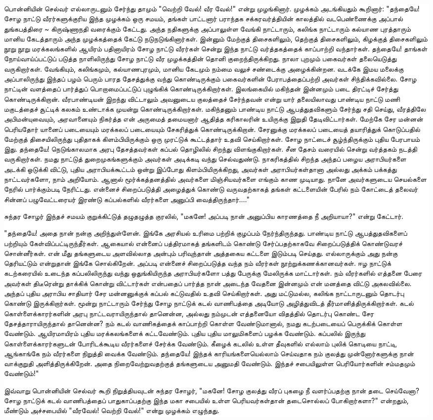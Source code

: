 பொன்னியின் செல்வர் எல்லாருடனும் சேர்ந்து தாமும் "வெற்றி வேல்! வீர வேல்!" என்று முழங்கினார். முழக்கம் அடங்கியதும் கூறினார்: "தந்தையே! சோழ நாட்டு வீரர்களுக்குரிய இந்த முழக்கம் ஒரு சமயம், தங்கள் பாட்டனார் பராந்தக சக்கரவர்த்தியின் காலத்தில் வடபெண்ணைக்கு அப்பால் துங்கபத்திரை ~ கிருஷ்ணாநதி வரைக்கும் கேட்டது. அந்த நதிகளுக்கு அப்பாலுள்ள வேங்கி நாட்டாரும், கலிங்க நாட்டாரும் கல்யாண புரத்தாரும் மானிய கேடத்தாரும் அந்த முழக்கத்தைக் கேட்டு நடுநடுங்கினார்கள். இன்னும் மேற்குத் திசைகளிலும், தெற்குத் திசைகளிலும், கிழக்குத் திசைகளிலும் நூறு நூறு மரக்கலங்களில் ஆயிரம் பதினாயிரம் சோழ நாட்டு வீரர்கள் சென்று இந்த நாட்டு வர்த்தகத்தைக் காப்பாற்றி வந்தார்கள். தந்தையே! தாங்கள் நோய்வாய்ப்பட்டுப் படுத்த நாளிலிருந்து சோழ நாட்டு வீர முழக்கத்தின் தொனி குறைந்திருக்கிறது. நாலா புறமும் பகைவர்கள் தலையெடுத்து வருகிறார்கள். வேங்கியும், கலிங்கமும், கல்யாணபுரமும், மானிய கேடமும் நம்மை வலுச் சண்டைக்கு அழைக்கின்றன. வடக்கே இமய மலைக்கு அப்பாலிருந்து இந்தப் பழம் பெரும் பாரத தேசத்துக்கு வந்து கொண்டிருக்கும் பகைவர்களின் பேராபத்தைப்பற்றி அவர்கள் சிந்திக்கவில்லை. சோழ நாட்டின் வளத்தைப் பார்த்துப் பொறாமைப்பட்டுப் புழுங்கிக் கொண்டிருக்கிறார்கள். இலங்கையில் மகிந்தன் இன்னமும் படை திரட்டிச் சேர்த்து கொண்டிருக்கிறான். வீரபாண்டியன் இறந்து விட்டாலும் அவனுடைய குலத்தைச் சேர்ந்தவன் என்று யார் தலையிலாவது பாண்டிய நாட்டு மணி மகுடத்தைச் சூட்டிக் கலகம் உண்டாக்க முயன்று கொண்டிருக்கிறார்கள். மகிந்தனும் பாண்டிய நாட்டு ஆபத்துதவிகளும் சேர்ந்து சதி செய்து, வீரத்திலே அபிமன்யுவையும், அரவானையும் நிகர்த்த என் அருமைத் தமையனார் ஆதித்த கரிகாலரின் உயிருக்கு இறுதி தேடிவிட்டார்கள். மேற்கே சேர மன்னன் பெரியதோர் யானைப் படையையும் மரக்கலப் படையையும் சேகரித்துக் கொண்டிருக்கிறான். சேரனுக்கு மரக்கலப் படையைத் தயாரித்துக் கொடுப்பதில் மேற்குத் திசையிலிருந்து புதிதாகக் கிளம்பியிருக்கும் ஒரு முரட்டுக் கூட்டத்தார் உதவி செய்கிறார்கள். சோழ நாட்டைச் சூழ்ந்திருக்கும் புதிய பேரபாயம் இது. தந்தையே! நெடுங்காலமாக அரபு தேசத்தவர்கள் கப்பல் தொழிலில் சிறந்து விளங்குகிறார்கள். சீன தேசம் வரையில் சென்று வர்த்தகம் நடத்தி வருகிறார்கள். நமது நாட்டுத் துறைமுகங்களுக்கும் அவர்கள்
அடிக்கடி வந்து செல்வதுண்டு. நாகரிகத்தில் சிறந்த அந்தப் பழைய அராபியர்களை அடக்கி ஒடுக்கி விட்டு, புதிய அராபியக்கூட்டம் ஒன்று இப்போது கிளம்பியிருக்கிறது, அவர்கள் அராபியர்கள்தானா அல்லது அக்கம் பக்கத்து நாட்டவர்களோ, நாம் அறியோம். ஆனால் மூர்க்கத்தனத்தில் அவர்களை மிஞ்சியவர்களை எங்கும் காண முடியாது. நானே அவர்களுடைய செயல்களை நேரில் பார்க்கும்படி நேரிட்டது. என்னைச் சிறைப்படுத்தி அழைத்துக் கொண்டு வருவதற்காகத் தங்கள் கட்டளையின் பேரில் நம் கோட்டைத் தலைவர் சின்னப் பழுவேட்டரையர் இரண்டு கப்பல்களில் வீரர்களை அனுப்பி வைத்திருந்தார்...."

சுந்தர சோழர் இந்தச் சமயம் குறுக்கிட்டுத் தழுதழுத்த குரலில், "மகனே! அப்படி நான் அனுப்பிய காரணத்தை நீ அறியாயா?" என்று கேட்டார்.

"தந்தையே! அதை நான் நன்கு அறிந்துள்ளேன். இங்கே அரசியல் உரிமை பற்றிக் குழப்பம் நேர்ந்திருந்தது. பாண்டிய நாட்டு ஆபத்துதவிகளைப் பற்றியும் கேள்விப்பட்டிருந்தீர்கள். ஆகையால் என்னைப் பத்திரமாகத் தங்களிடம் கொண்டு சேர்ப்பதற்காகவே சிறைப்படுத்திக் கொண்டுவரச் சொன்னீர்கள். என் மீது தங்களுடைய அளவில்லாத அன்பும் பரிவுந்தான் அத்தகைய கட்டளை இடும்படி செய்தது. எல்லாருக்கும் அது நன்கு தெரியட்டும் என்றுதான் இங்கே சொல்கிறேன். அப்படி என்னைச் சிறைப்படுத்த வந்த நம் வீரர்கள் நூற்றுக்கணக்கானவர்கள். ஈழ நாட்டுக் கடற்கரையில் உடைந்த கப்பலிலிருந்து வந்து ஒதுங்கியிருந்த அராபியர்களோ பத்து பேருக்கு மேலிருக்க மாட்டார்கள். நம் வீரர்களில் எத்தனை பேரை அவர்கள் திடீரென்று தாக்கிக் கொன்று விட்டார்கள் என்பதைப் பார்த்த நான் அடைந்த வேதனை இன்னமும் என் மனத்தை விட்டு அகலவில்லை. அந்தப் புதிய அராபிய சாதியார் சேர மன்னனுக்குக் கப்பல் கட்டுவதில் உதவி செய்கிறார்கள். அது மட்டுமல்ல, கலிங்க நாட்டாருடனும் தொடர்பு கொண்டு இருக்கிறார்கள். மூன்று நாட்டாரும் சேர்ந்து சோழ நாட்டுக் கடல் வாணிபத்தை அடியோடு அழித்துவிடத் தீர்மானித்திருக்கிறார்கள். கடல் கொள்ளைக்காரர்களின் அரபு நாட்டவராயிருந்தால் தானென்ன, அல்லது நம்முடன் எத்தனையோ விதத்தில் தொடர்பு கொண்ட சேர தேசத்தாராயிருந்தால் தானென்ன? நம் கடல் வாணிகத்தைக் காப்பாற்றி கொள்ள வேண்டுமானால், நமது கடற்படையைப் பெருக்கிக் கொள்ள வேண்டும். ஆயிரமாயிரம் புதிய மரக்கலங்களைக் கட்டவேண்டும். புதிய புதிய மாலுமிகளைப் பழக்க வேண்டும். கப்பலில் இருந்து கொள்ளைக்காரர்களுடன் போரிடக்கூடிய வீரர்களைச் சேர்க்க வேண்டும். கீழைக் கடலில் உள்ள தீவுகளில் எல்லாம் புலிக் கொடியை நாட்டி, ஆங்காங்கே நம் வீரர்களை நிறுத்தி வைக்க வேண்டும். தந்தையே! இந்தக் காரியங்களையெல்லாம் செய்வதாக நம் குலத்து முன்னோர்களுக்கு நான் வாக்குறுதி அளித்திருக்கிறேன். அதை நிறைவேற்றுவதற்குத் தங்களுடைய அனுமதி வேண்டும். இந்தச் சபையிலுள்ள பெரியோர்களின் சம்மதமும் வேண்டும்!"

இவ்வாறு பொன்னியின் செல்வர் கூறி நிறுத்தியவுடன் சுந்தர சோழர், "மகனே! சோழ குலத்து வீரப் புகழை நீ வளர்ப்பதற்கு நான் தடை செய்வேனா? சோழ நாட்டுக் கடல் வாணிபத்தைப் பாதுகாப்பதற்கு இந்த மகா சபையில் உள்ள பெரியவர்கள்தான் தடைசொல்லப் போகிறார்களா?" என்றதும், மீண்டும் அச்சபையில் "வீரவேல்! வெற்றி வேல்!" என்று முழக்கம் எழுந்தது.
